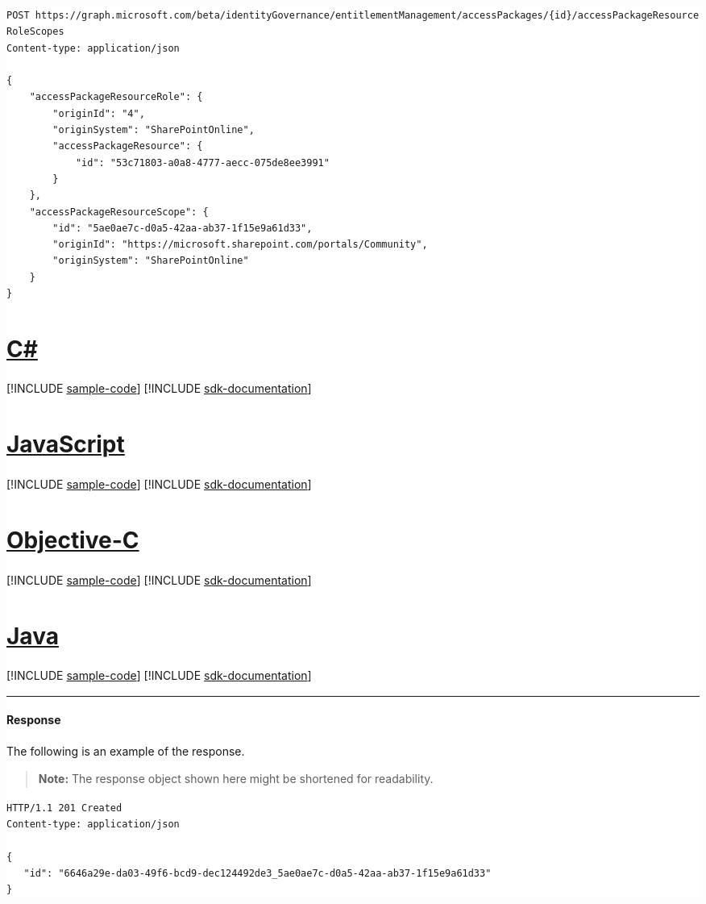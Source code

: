 
```http
POST https://graph.microsoft.com/beta/identityGovernance/entitlementManagement/accessPackages/{id}/accessPackageResourceRoleScopes
Content-type: application/json

{
    "accessPackageResourceRole": {
        "originId": "4",
        "originSystem": "SharePointOnline",
        "accessPackageResource": {
            "id": "53c71803-a0a8-4777-aecc-075de8ee3991"
        }
    },
    "accessPackageResourceScope": {
        "id": "5ae0ae7c-d0a5-42aa-ab37-1f15e9a61d33",
        "originId": "https://microsoft.sharepoint.com/portals/Community",
        "originSystem": "SharePointOnline"
    }
}
```
# [C#](#tab/csharp)
[!INCLUDE [sample-code](../includes/snippets/csharp/create-accesspackageresourcerolescope-from-accesspackage2-csharp-snippets.md)]
[!INCLUDE [sdk-documentation](../includes/snippets/snippets-sdk-documentation-link.md)]

# [JavaScript](#tab/javascript)
[!INCLUDE [sample-code](../includes/snippets/javascript/create-accesspackageresourcerolescope-from-accesspackage2-javascript-snippets.md)]
[!INCLUDE [sdk-documentation](../includes/snippets/snippets-sdk-documentation-link.md)]

# [Objective-C](#tab/objc)
[!INCLUDE [sample-code](../includes/snippets/objc/create-accesspackageresourcerolescope-from-accesspackage2-objc-snippets.md)]
[!INCLUDE [sdk-documentation](../includes/snippets/snippets-sdk-documentation-link.md)]

# [Java](#tab/java)
[!INCLUDE [sample-code](../includes/snippets/java/create-accesspackageresourcerolescope-from-accesspackage2-java-snippets.md)]
[!INCLUDE [sdk-documentation](../includes/snippets/snippets-sdk-documentation-link.md)]

---


#### Response

The following is an example of the response.

> **Note:** The response object shown here might be shortened for readability.



```http
HTTP/1.1 201 Created
Content-type: application/json

{
   "id": "6646a29e-da03-49f6-bcd9-dec124492de3_5ae0ae7c-d0a5-42aa-ab37-1f15e9a61d33"
}
```



